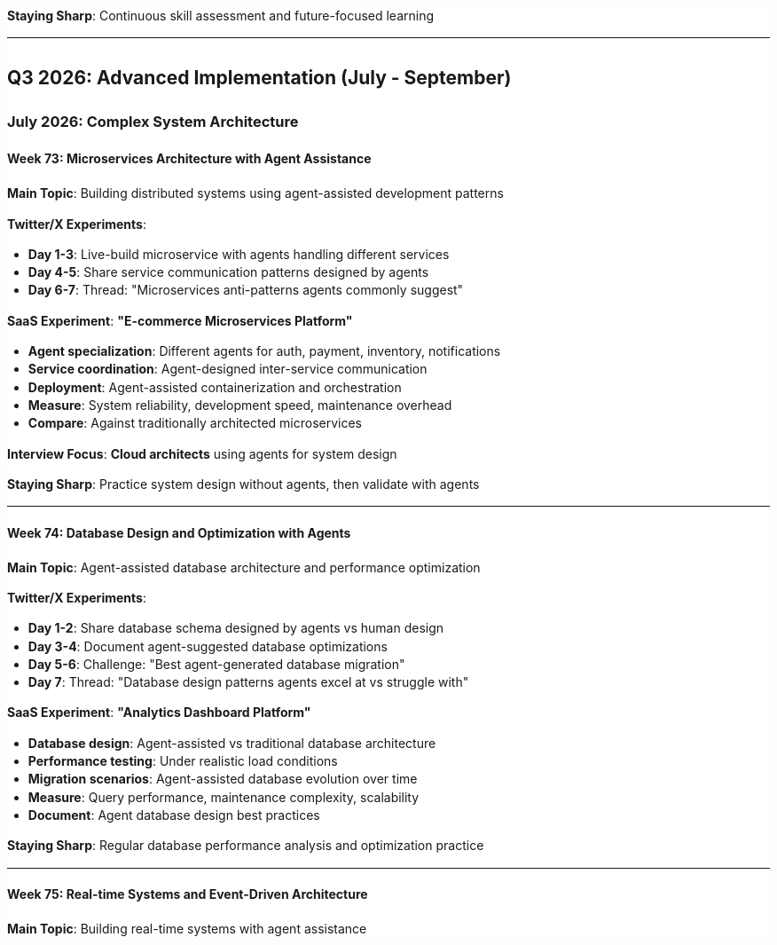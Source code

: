 **Staying Sharp**: Continuous skill assessment and future-focused learning

---

## **Q3 2026: Advanced Implementation (July - September)**

### **July 2026: Complex System Architecture**

#### **Week 73: Microservices Architecture with Agent Assistance**
**Main Topic**: Building distributed systems using agent-assisted development patterns

**Twitter/X Experiments**:
- **Day 1-3**: Live-build microservice with agents handling different services
- **Day 4-5**: Share service communication patterns designed by agents
- **Day 6-7**: Thread: "Microservices anti-patterns agents commonly suggest"

**SaaS Experiment**: **"E-commerce Microservices Platform"**
- **Agent specialization**: Different agents for auth, payment, inventory, notifications
- **Service coordination**: Agent-designed inter-service communication
- **Deployment**: Agent-assisted containerization and orchestration
- **Measure**: System reliability, development speed, maintenance overhead
- **Compare**: Against traditionally architected microservices

**Interview Focus**: **Cloud architects** using agents for system design

**Staying Sharp**: Practice system design without agents, then validate with agents

---

#### **Week 74: Database Design and Optimization with Agents**
**Main Topic**: Agent-assisted database architecture and performance optimization

**Twitter/X Experiments**:
- **Day 1-2**: Share database schema designed by agents vs human design
- **Day 3-4**: Document agent-suggested database optimizations
- **Day 5-6**: Challenge: "Best agent-generated database migration"
- **Day 7**: Thread: "Database design patterns agents excel at vs struggle with"

**SaaS Experiment**: **"Analytics Dashboard Platform"**
- **Database design**: Agent-assisted vs traditional database architecture
- **Performance testing**: Under realistic load conditions  
- **Migration scenarios**: Agent-assisted database evolution over time
- **Measure**: Query performance, maintenance complexity, scalability
- **Document**: Agent database design best practices

**Staying Sharp**: Regular database performance analysis and optimization practice

---

#### **Week 75: Real-time Systems and Event-Driven Architecture**
**Main Topic**: Building real-time systems with agent assistance
